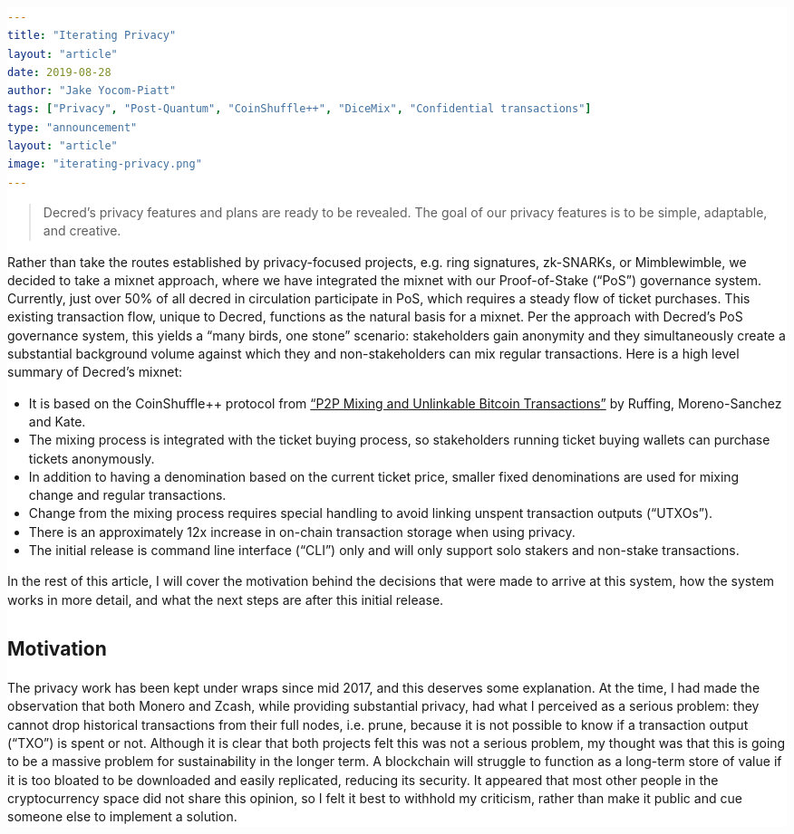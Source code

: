 ```yaml
---
title: "Iterating Privacy"
layout: "article"
date: 2019-08-28
author: "Jake Yocom-Piatt"
tags: ["Privacy", "Post-Quantum", "CoinShuffle++", "DiceMix", "Confidential transactions"]
type: "announcement"
layout: "article"
image: "iterating-privacy.png"
---
```


> Decred’s privacy features and plans are ready to be revealed. The goal of our privacy features is to be simple, adaptable, and creative.

Rather than take the routes established by privacy-focused projects, e.g. ring signatures, zk-SNARKs, or Mimblewimble, we decided to take a mixnet approach, where we have integrated the mixnet with our Proof-of-Stake (“PoS”) governance system. Currently, just over 50% of all decred in circulation participate in PoS, which requires a steady flow of ticket purchases. This existing transaction flow, unique to Decred, functions as the natural basis for a mixnet. Per the approach with Decred’s PoS governance system, this yields a “many birds, one stone” scenario: stakeholders gain anonymity and they simultaneously create a substantial background volume against which they and non-stakeholders can mix regular transactions. Here is a high level summary of Decred’s mixnet:

*   It is based on the CoinShuffle++ protocol from [“P2P Mixing and Unlinkable Bitcoin Transactions”](https://eprint.iacr.org/2016/824.pdf) by Ruffing, Moreno-Sanchez and Kate.
*   The mixing process is integrated with the ticket buying process, so stakeholders running ticket buying wallets can purchase tickets anonymously.
*   In addition to having a denomination based on the current ticket price, smaller fixed denominations are used for mixing change and regular transactions.
*   Change from the mixing process requires special handling to avoid linking unspent transaction outputs (“UTXOs”).
*   There is an approximately 12x increase in on-chain transaction storage when using privacy.
*   The initial release is command line interface (“CLI”) only and will only support solo stakers and non-stake transactions.

In the rest of this article, I will cover the motivation behind the decisions that were made to arrive at this system, how the system works in more detail, and what the next steps are after this initial release.

## Motivation

The privacy work has been kept under wraps since mid 2017, and this deserves some explanation. At the time, I had made the observation that both Monero and Zcash, while providing substantial privacy, had what I perceived as a serious problem: they cannot drop historical transactions from their full nodes, i.e. prune, because it is not possible to know if a transaction output (“TXO”) is spent or not. Although it is clear that both projects felt this was not a serious problem, my thought was that this is going to be a massive problem for sustainability in the longer term. A blockchain will struggle to function as a long-term store of value if it is too bloated to be downloaded and easily replicated, reducing its security. It appeared that most other people in the cryptocurrency space did not share this opinion, so I felt it best to withhold my criticism, rather than make it public and cue someone else to implement a solution.
